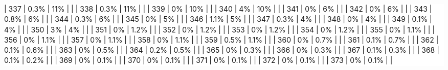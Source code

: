 | 337 | 0.3% | 11% |  |
| 338 | 0.3% | 11% |  |
| 339 | 0% | 10% |  |
| 340 | 4% | 10% |  |
| 341 | 0% | 6% |  |
| 342 | 0% | 6% |  |
| 343 | 0.8% | 6% |  |
| 344 | 0.3% | 6% |  |
| 345 | 0% | 5% |  |
| 346 | 1.1% | 5% |  |
| 347 | 0.3% | 4% |  |
| 348 | 0% | 4% |  |
| 349 | 0.1% | 4% |  |
| 350 | 3% | 4% |  |
| 351 | 0% | 1.2% |  |
| 352 | 0% | 1.2% |  |
| 353 | 0% | 1.2% |  |
| 354 | 0% | 1.2% |  |
| 355 | 0% | 1.1% |  |
| 356 | 0% | 1.1% |  |
| 357 | 0% | 1.1% |  |
| 358 | 0% | 1.1% |  |
| 359 | 0.5% | 1.1% |  |
| 360 | 0% | 0.7% |  |
| 361 | 0.1% | 0.7% |  |
| 362 | 0.1% | 0.6% |  |
| 363 | 0% | 0.5% |  |
| 364 | 0.2% | 0.5% |  |
| 365 | 0% | 0.3% |  |
| 366 | 0% | 0.3% |  |
| 367 | 0.1% | 0.3% |  |
| 368 | 0.1% | 0.2% |  |
| 369 | 0% | 0.1% |  |
| 370 | 0% | 0.1% |  |
| 371 | 0% | 0.1% |  |
| 372 | 0% | 0.1% |  |
| 373 | 0% | 0.1% |  |